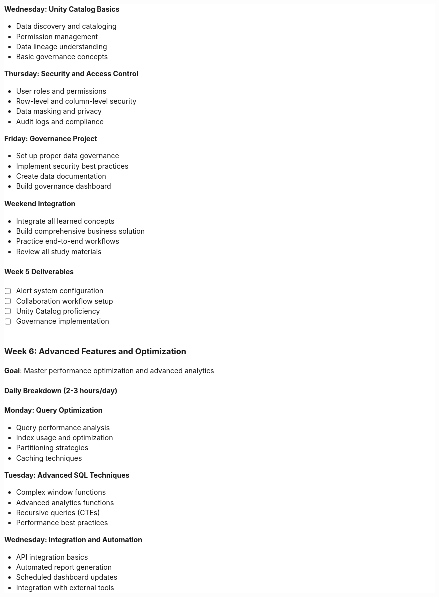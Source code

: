 **Wednesday: Unity Catalog Basics**
- Data discovery and cataloging
- Permission management
- Data lineage understanding
- Basic governance concepts

**Thursday: Security and Access Control**
- User roles and permissions
- Row-level and column-level security
- Data masking and privacy
- Audit logs and compliance

**Friday: Governance Project**
- Set up proper data governance
- Implement security best practices
- Create data documentation
- Build governance dashboard

**Weekend Integration**
- Integrate all learned concepts
- Build comprehensive business solution
- Practice end-to-end workflows
- Review all study materials

#### Week 5 Deliverables
- [ ] Alert system configuration
- [ ] Collaboration workflow setup
- [ ] Unity Catalog proficiency
- [ ] Governance implementation

---

### Week 6: Advanced Features and Optimization
**Goal**: Master performance optimization and advanced analytics

#### Daily Breakdown (2-3 hours/day)
**Monday: Query Optimization**
- Query performance analysis
- Index usage and optimization
- Partitioning strategies
- Caching techniques

**Tuesday: Advanced SQL Techniques**
- Complex window functions
- Advanced analytics functions
- Recursive queries (CTEs)
- Performance best practices

**Wednesday: Integration and Automation**
- API integration basics
- Automated report generation
- Scheduled dashboard updates
- Integration with external tools
